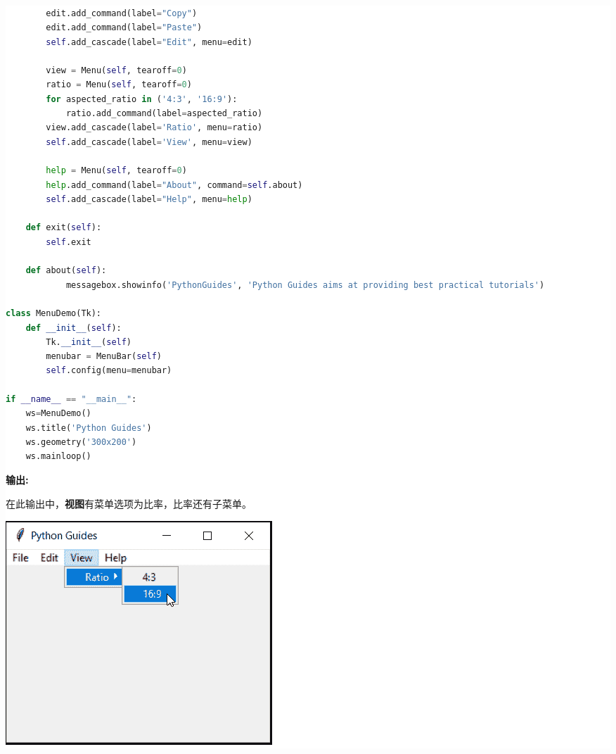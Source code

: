 ```py
        edit.add_command(label="Copy")  
        edit.add_command(label="Paste")  
        self.add_cascade(label="Edit", menu=edit) 

        view = Menu(self, tearoff=0)
        ratio = Menu(self, tearoff=0)
        for aspected_ratio in ('4:3', '16:9'):
            ratio.add_command(label=aspected_ratio)
        view.add_cascade(label='Ratio', menu=ratio)
        self.add_cascade(label='View', menu=view)

        help = Menu(self, tearoff=0)  
        help.add_command(label="About", command=self.about)  
        self.add_cascade(label="Help", menu=help)  

    def exit(self):
        self.exit

    def about(self):
            messagebox.showinfo('PythonGuides', 'Python Guides aims at providing best practical tutorials')

class MenuDemo(Tk):
    def __init__(self):
        Tk.__init__(self)
        menubar = MenuBar(self)
        self.config(menu=menubar)

if __name__ == "__main__":
    ws=MenuDemo()
    ws.title('Python Guides')
    ws.geometry('300x200')
    ws.mainloop()
```

**输出:**

在此输出中，**视图**有菜单选项为比率，比率还有子菜单。

![python tkinter menubar sub menu](img/4312ed4b12b9786af26c4480369ec1c9.png "python tkinter menubar sub menu")
